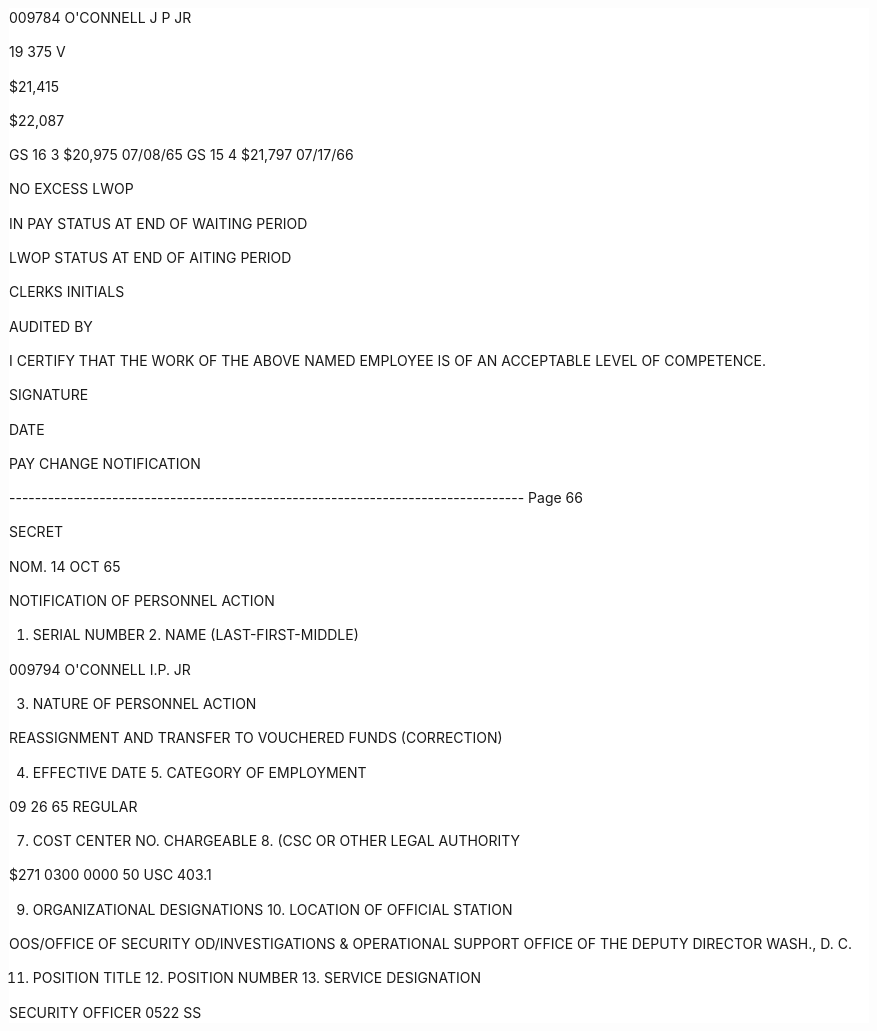 009784 O'CONNELL J P JR

19 375 V

$21,415

$22,087

GS 16 3 $20,975 07/08/65 GS 15 4 $21,797 07/17/66

NO EXCESS LWOP

IN PAY STATUS AT END OF WAITING PERIOD

LWOP STATUS AT END OF AITING PERIOD

CLERKS INITIALS

AUDITED BY

I CERTIFY THAT THE WORK OF THE ABOVE NAMED EMPLOYEE IS OF AN ACCEPTABLE LEVEL OF COMPETENCE.

SIGNATURE

DATE

PAY CHANGE NOTIFICATION


-------------------------------------------------------------------------------- Page 66

SECRET

NOM. 14 OCT 65

NOTIFICATION OF PERSONNEL ACTION

1. SERIAL NUMBER 2. NAME (LAST-FIRST-MIDDLE)

009794 O'CONNELL I.P. JR

3. NATURE OF PERSONNEL ACTION

REASSIGNMENT AND TRANSFER TO
VOUCHERED FUNDS (CORRECTION)

4. EFFECTIVE DATE 5. CATEGORY OF EMPLOYMENT

09 26 65 REGULAR

7. COST CENTER NO. CHARGEABLE 8. (CSC OR OTHER LEGAL AUTHORITY

$271 0300 0000 50 USC 403.1

9. ORGANIZATIONAL DESIGNATIONS 10. LOCATION OF OFFICIAL STATION

OOS/OFFICE OF SECURITY
OD/INVESTIGATIONS & OPERATIONAL SUPPORT
OFFICE OF THE DEPUTY DIRECTOR
WASH., D. C.

11. POSITION TITLE 12. POSITION NUMBER 13. SERVICE DESIGNATION

SECURITY OFFICER 0522 SS
